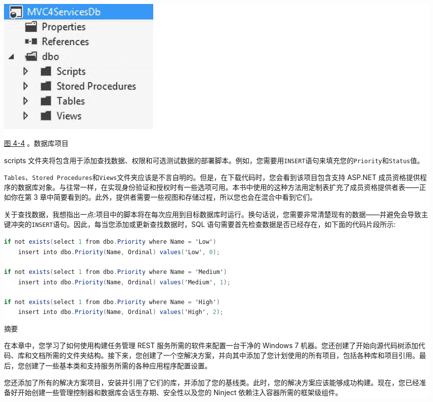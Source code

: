 ![9781430249771_Fig04-04.jpg](img/9781430249771_Fig04-04.jpg)

[图 4-4](#_Fig4) 。数据库项目

scripts 文件夹将包含用于添加查找数据、权限和可选测试数据的部署脚本。例如，您需要用`INSERT`语句来填充您的`Priority`和`Status`值。

`Tables`、`Stored Procedures`和`Views`文件夹应该是不言自明的。但是，在下载代码时，您会看到该项目包含支持 ASP.NET 成员资格提供程序的数据库对象。与往常一样，在实现身份验证和授权时有一些选项可用。本书中使用的这种方法用定制表扩充了成员资格提供者表——正如你在第 3 章中简要看到的。此外，提供者需要一些视图和存储过程，所以您也会在混合中看到它们。

关于查找数据，我想指出一点:项目中的脚本将在每次应用到目标数据库时运行。换句话说，您需要非常清楚现有的数据——并避免会导致主键冲突的`INSERT`语句。因此，每当您添加或更新查找数据时，SQL 语句需要首先检查数据是否已经存在，如下面的代码片段所示:

```cs
if not exists(select 1 from dbo.Priority where Name = 'Low')
    insert into dbo.Priority(Name, Ordinal) values('Low', 0);

if not exists(select 1 from dbo.Priority where Name = 'Medium')
    insert into dbo.Priority(Name, Ordinal) values('Medium', 1);

if not exists(select 1 from dbo.Priority where Name = 'High')
    insert into dbo.Priority(Name, Ordinal) values('High', 2);
```

摘要

在本章中，您学习了如何使用构建任务管理 REST 服务所需的软件来配置一台干净的 Windows 7 机器。您还创建了开始向源代码树添加代码、库和文档所需的文件夹结构。接下来，您创建了一个空解决方案，并向其中添加了您计划使用的所有项目，包括各种库和项目引用。最后，您创建了一些基本类和支持服务所需的各种应用程序配置设置。

您还添加了所有的解决方案项目，安装并引用了它们的库，并添加了您的基线类。此时，您的解决方案应该能够成功构建。现在，您已经准备好开始创建一些管理控制器和数据库会话生存期、安全性以及您的 Ninject 依赖注入容器所需的框架级组件。